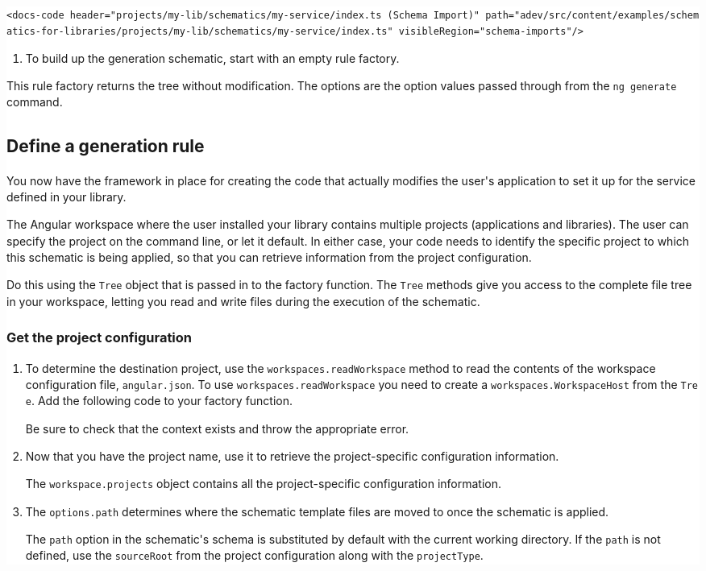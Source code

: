     <docs-code header="projects/my-lib/schematics/my-service/index.ts (Schema Import)" path="adev/src/content/examples/schematics-for-libraries/projects/my-lib/schematics/my-service/index.ts" visibleRegion="schema-imports"/>

1. To build up the generation schematic, start with an empty rule factory.

    <docs-code header="projects/my-lib/schematics/my-service/index.ts (Initial Rule)" path="adev/src/content/examples/schematics-for-libraries/projects/my-lib/schematics/my-service/index.1.ts" visibleRegion="factory"/>

This rule factory returns the tree without modification.
The options are the option values passed through from the `ng generate` command.

## Define a generation rule

You now have the framework in place for creating the code that actually modifies the user's application to set it up for the service defined in your library.

The Angular workspace where the user installed your library contains multiple projects \(applications and libraries\).
The user can specify the project on the command line, or let it default.
In either case, your code needs to identify the specific project to which this schematic is being applied, so that you can retrieve information from the project configuration.

Do this using the `Tree` object that is passed in to the factory function.
The `Tree` methods give you access to the complete file tree in your workspace, letting you read and write files during the execution of the schematic.

### Get the project configuration

1. To determine the destination project, use the `workspaces.readWorkspace` method to read the contents of the workspace configuration file, `angular.json`.
    To use `workspaces.readWorkspace` you need to create a `workspaces.WorkspaceHost` from the `Tree`.
    Add the following code to your factory function.

    <docs-code header="projects/my-lib/schematics/my-service/index.ts (Schema Import)" path="adev/src/content/examples/schematics-for-libraries/projects/my-lib/schematics/my-service/index.ts" visibleRegion="workspace"/>

    Be sure to check that the context exists and throw the appropriate error.

1. Now that you have the project name, use it to retrieve the project-specific configuration information.

    <docs-code header="projects/my-lib/schematics/my-service/index.ts (Project)" path="adev/src/content/examples/schematics-for-libraries/projects/my-lib/schematics/my-service/index.ts" visibleRegion="project-info"/>

    The `workspace.projects` object contains all the project-specific configuration information.

1. The `options.path` determines where the schematic template files are moved to once the schematic is applied.

    The `path` option in the schematic's schema is substituted by default with the current working directory.
    If the `path` is not defined, use the `sourceRoot` from the project configuration along with the `projectType`.
